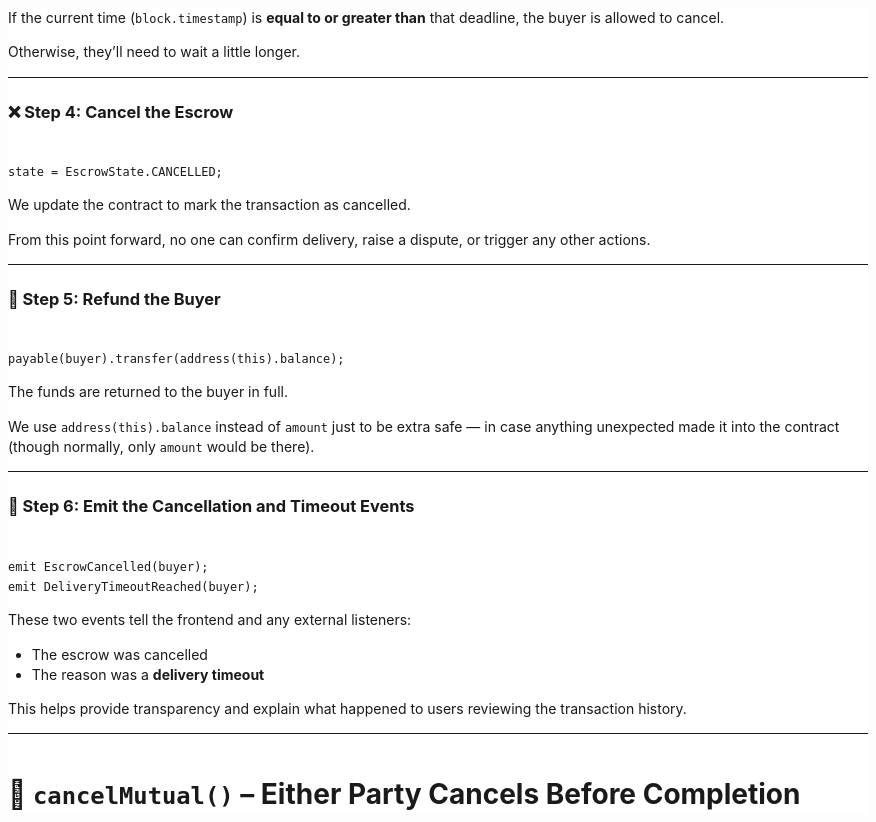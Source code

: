 If the current time (`block.timestamp`) is **equal to or greater than** that deadline, the buyer is allowed to cancel.

Otherwise, they’ll need to wait a little longer.

---

### ❌ Step 4: Cancel the Escrow

```solidity
 
state = EscrowState.CANCELLED;

```

We update the contract to mark the transaction as cancelled.

From this point forward, no one can confirm delivery, raise a dispute, or trigger any other actions.

---

### 💸 Step 5: Refund the Buyer

```solidity
 
payable(buyer).transfer(address(this).balance);

```

The funds are returned to the buyer in full.

We use `address(this).balance` instead of `amount` just to be extra safe — in case anything unexpected made it into the contract (though normally, only `amount` would be there).

---

### 📣 Step 6: Emit the Cancellation and Timeout Events

```solidity
 
emit EscrowCancelled(buyer);
emit DeliveryTimeoutReached(buyer);

```

These two events tell the frontend and any external listeners:

- The escrow was cancelled
- The reason was a **delivery timeout**

This helps provide transparency and explain what happened to users reviewing the transaction history.

---

# 🤝 `cancelMutual()` – Either Party Cancels Before Completion

